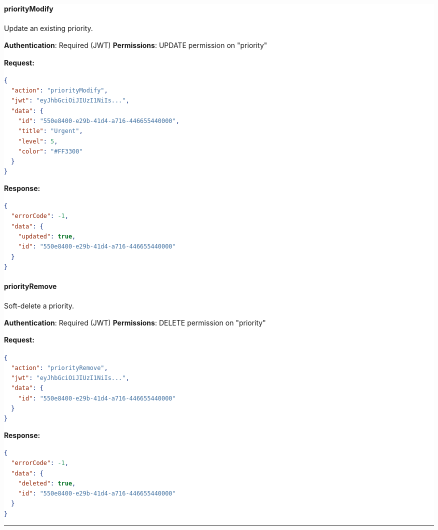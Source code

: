 #### priorityModify

Update an existing priority.

**Authentication**: Required (JWT)
**Permissions**: UPDATE permission on "priority"

**Request:**
```json
{
  "action": "priorityModify",
  "jwt": "eyJhbGciOiJIUzI1NiIs...",
  "data": {
    "id": "550e8400-e29b-41d4-a716-446655440000",
    "title": "Urgent",
    "level": 5,
    "color": "#FF3300"
  }
}
```

**Response:**
```json
{
  "errorCode": -1,
  "data": {
    "updated": true,
    "id": "550e8400-e29b-41d4-a716-446655440000"
  }
}
```

#### priorityRemove

Soft-delete a priority.

**Authentication**: Required (JWT)
**Permissions**: DELETE permission on "priority"

**Request:**
```json
{
  "action": "priorityRemove",
  "jwt": "eyJhbGciOiJIUzI1NiIs...",
  "data": {
    "id": "550e8400-e29b-41d4-a716-446655440000"
  }
}
```

**Response:**
```json
{
  "errorCode": -1,
  "data": {
    "deleted": true,
    "id": "550e8400-e29b-41d4-a716-446655440000"
  }
}
```

---